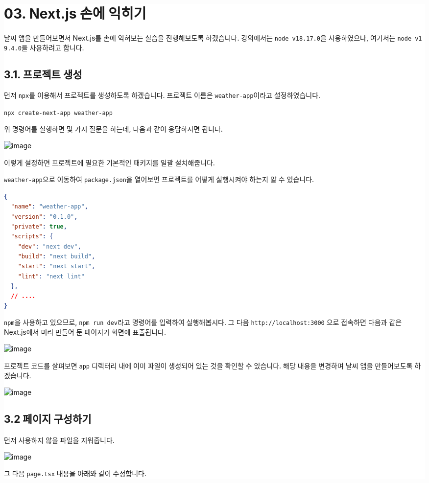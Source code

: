 # 03. Next.js 손에 익히기

날씨 앱을 만들어보면서 Next.js를 손에 익혀보는 실습을 진행해보도록 하겠습니다.
강의에서는 `node v18.17.0`을 사용하였으나, 여기서는 `node v19.4.0`을 사용하려고 합니다.

## 3.1. 프로젝트 생성

먼저 `npx`를 이용해서 프로젝트를 생성하도록 하겠습니다. 프로젝트 이름은 `weather-app`이라고 설정하였습니다.

```bash
npx create-next-app weather-app
```

위 명령어를 실행하면 몇 가지 질문을 하는데, 다음과 같이 응답하시면 됩니다.

<img width="633" alt="image" src="https://github.com/deeev-sb/TIL/assets/46712693/c9d1bddc-f6da-47c8-99be-c19fa0bbc85d">

이렇게 설정하면 프로젝트에 필요한 기본적인 패키지를 일괄 설치해줍니다.

`weather-app`으로 이동하여 `package.json`을 열어보면 프로젝트를 어떻게 실행시켜야 하는지 알 수 있습니다.

```json
{
  "name": "weather-app",
  "version": "0.1.0",
  "private": true,
  "scripts": {
    "dev": "next dev",
    "build": "next build",
    "start": "next start",
    "lint": "next lint"
  },
  // ....
}
```

`npm`을 사용하고 있으므로, `npm run dev`라고 명령어를 입력하여 실행해봅시다.
그 다음 `http://localhost:3000` 으로 접속하면 다음과 같은 Next.js에서 미리 만들어 둔 페이지가 화면에 표출됩니다.

<img width="624" alt="image" src="https://github.com/deeev-sb/TIL/assets/46712693/d0c275dd-db4c-4208-b1a4-c5fb611aeecc">

프로젝트 코드를 살펴보면 `app` 디렉터리 내에 이미 파일이 생성되어 있는 것을 확인할 수 있습니다.
해당 내용을 변경하며 날씨 앱을 만들어보도록 하겠습니다.

<img width="190" alt="image" src="https://github.com/deeev-sb/TIL/assets/46712693/e52d0907-aa4a-44c3-bee2-8f6aeaa75ed5">

## 3.2 페이지 구성하기

먼저 사용하지 않을 파일을 지워줍니다.

<img width="152" alt="image" src="https://github.com/deeev-sb/TIL/assets/46712693/070e36c6-4234-4ee6-b89f-8e8c5b799afe">

그 다음 `page.tsx` 내용을 아래와 같이 수정합니다.
